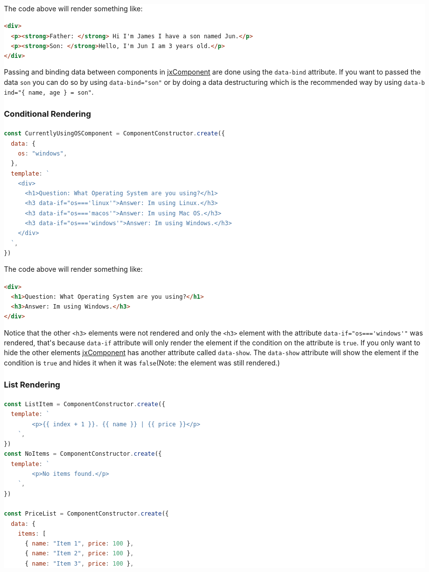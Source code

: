 The code above will render something like:

```html
<div>
  <p><strong>Father: </strong> Hi I'm James I have a son named Jun.</p>
  <p><strong>Son: </strong>Hello, I'm Jun I am 3 years old.</p>
</div>
```

Passing and binding data between components in [jxComponent](#jxcomponent) are done using the `data-bind` attribute. If you want to passed the data `son` you can do so by using `data-bind="son"` or by doing a data destructuring which is the recommended way by using `data-bind="{ name, age } = son"`.

### Conditional Rendering

```javascript
const CurrentlyUsingOSComponent = ComponentConstructor.create({
  data: {
    os: "windows",
  },
  template: `
    <div>
      <h1>Question: What Operating System are you using?</h1>
      <h3 data-if="os==='linux'">Answer: Im using Linux.</h3>
      <h3 data-if="os==='macos'">Answer: Im using Mac OS.</h3>
      <h3 data-if="os==='windows'">Answer: Im using Windows.</h3>
    </div>
  `,
})
```

The code above will render something like:

```html
<div>
  <h1>Question: What Operating System are you using?</h1>
  <h3>Answer: Im using Windows.</h3>
</div>
```

Notice that the other `<h3>` elements were not rendered and only the `<h3>` element with the attribute `data-if="os==='windows'"` was rendered, that's because `data-if` attribute will only render the element if the condition on the attribute is `true`.
If you only want to hide the other elements [jxComponent](#jxcomponent) has another attribute called `data-show`. The `data-show` attribute will show the element if the condition is `true` and hides it when it was `false`(Note: the element was still rendered.)

### List Rendering

```javascript
const ListItem = ComponentConstructor.create({
  template: `
        <p>{{ index + 1 }}. {{ name }} | {{ price }}</p>
    `,
})
const NoItems = ComponentConstructor.create({
  template: `
        <p>No items found.</p>
    `,
})

const PriceList = ComponentConstructor.create({
  data: {
    items: [
      { name: "Item 1", price: 100 },
      { name: "Item 2", price: 100 },
      { name: "Item 3", price: 100 },
```